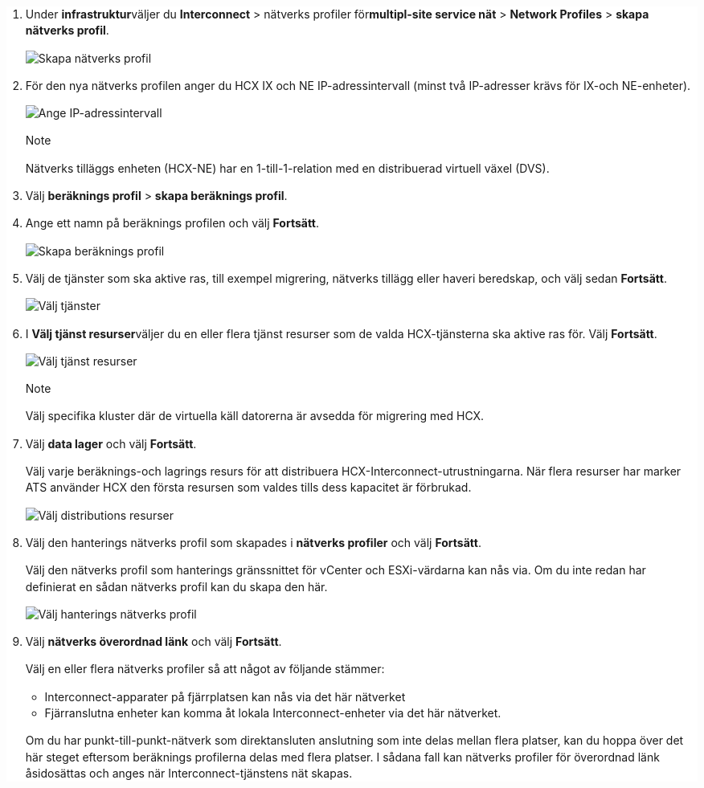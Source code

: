 1. Under **infrastruktur**väljer du **Interconnect**  >  nätverks profiler för**multipl-site service nät**  >  **Network Profiles**  >  **skapa nätverks profil**.

    ![Skapa nätverks profil](./media/hybrid-cloud-extension-installation/create-network-profile.png)

1. För den nya nätverks profilen anger du HCX IX och NE IP-adressintervall (minst två IP-adresser krävs för IX-och NE-enheter).
    
   ![Ange IP-adressintervall](./media/hybrid-cloud-extension-installation/enter-address-ranges.png)
  
   > [!NOTE]
   > Nätverks tilläggs enheten (HCX-NE) har en 1-till-1-relation med en distribuerad virtuell växel (DVS).  

1. Välj **beräknings profil**  >  **skapa beräknings profil**.

1. Ange ett namn på beräknings profilen och välj **Fortsätt**.  

    ![Skapa beräknings profil](./media/hybrid-cloud-extension-installation/create-compute-profile.png)

1. Välj de tjänster som ska aktive ras, till exempel migrering, nätverks tillägg eller haveri beredskap, och välj sedan **Fortsätt**.

    ![Välj tjänster](./media/hybrid-cloud-extension-installation/select-services.png)

1. I **Välj tjänst resurser**väljer du en eller flera tjänst resurser som de valda HCX-tjänsterna ska aktive ras för. Välj **Fortsätt**.
    
   ![Välj tjänst resurser](./media/hybrid-cloud-extension-installation/select-service-resources.png)
  
   > [!NOTE]
   > Välj specifika kluster där de virtuella käll datorerna är avsedda för migrering med HCX.

1. Välj **data lager** och välj **Fortsätt**. 
      
    Välj varje beräknings-och lagrings resurs för att distribuera HCX-Interconnect-utrustningarna. När flera resurser har marker ATS använder HCX den första resursen som valdes tills dess kapacitet är förbrukad.  
    
    ![Välj distributions resurser](./media/hybrid-cloud-extension-installation/deployment-resources.png)

1. Välj den hanterings nätverks profil som skapades i **nätverks profiler** och välj **Fortsätt**.  
      
    Välj den nätverks profil som hanterings gränssnittet för vCenter och ESXi-värdarna kan nås via. Om du inte redan har definierat en sådan nätverks profil kan du skapa den här.  
    
    ![Välj hanterings nätverks profil](./media/hybrid-cloud-extension-installation/management-network-profile.png)

1. Välj **nätverks överordnad länk** och välj **Fortsätt**.
      
    Välj en eller flera nätverks profiler så att något av följande stämmer:  
    * Interconnect-apparater på fjärrplatsen kan nås via det här nätverket  
    * Fjärranslutna enheter kan komma åt lokala Interconnect-enheter via det här nätverket.  
    
    Om du har punkt-till-punkt-nätverk som direktansluten anslutning som inte delas mellan flera platser, kan du hoppa över det här steget eftersom beräknings profilerna delas med flera platser. I sådana fall kan nätverks profiler för överordnad länk åsidosättas och anges när Interconnect-tjänstens nät skapas.  
    